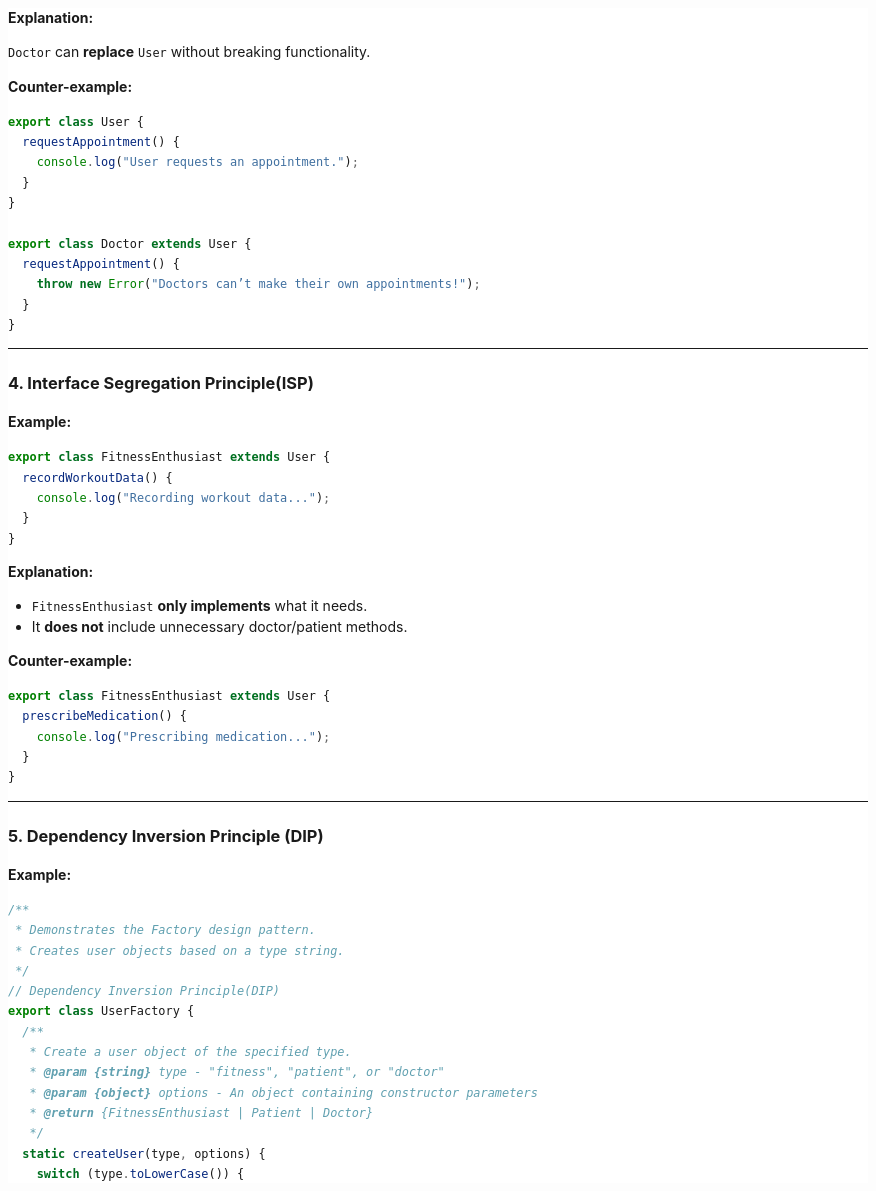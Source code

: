 **Explanation:**

`Doctor` can **replace** `User` without breaking functionality.

**Counter-example:**

```javascript
export class User {
  requestAppointment() {
    console.log("User requests an appointment.");
  }
}

export class Doctor extends User {
  requestAppointment() {
    throw new Error("Doctors can’t make their own appointments!");
  }
}
```

---

### 4. Interface Segregation Principle(ISP)

**Example:**

```javascript
export class FitnessEnthusiast extends User {
  recordWorkoutData() {
    console.log("Recording workout data...");
  }
}
```

**Explanation:**

* `FitnessEnthusiast` **only implements** what it needs.
* It **does not** include unnecessary doctor/patient methods.

**Counter-example:**

```javascript
export class FitnessEnthusiast extends User {
  prescribeMedication() {
    console.log("Prescribing medication..."); 
  }
}
```

---

### 5. Dependency Inversion Principle (DIP)

**Example:**

```javascript
/**
 * Demonstrates the Factory design pattern.
 * Creates user objects based on a type string.
 */
// Dependency Inversion Principle(DIP)
export class UserFactory {
  /**
   * Create a user object of the specified type.
   * @param {string} type - "fitness", "patient", or "doctor"
   * @param {object} options - An object containing constructor parameters
   * @return {FitnessEnthusiast | Patient | Doctor}
   */
  static createUser(type, options) {
    switch (type.toLowerCase()) {
```